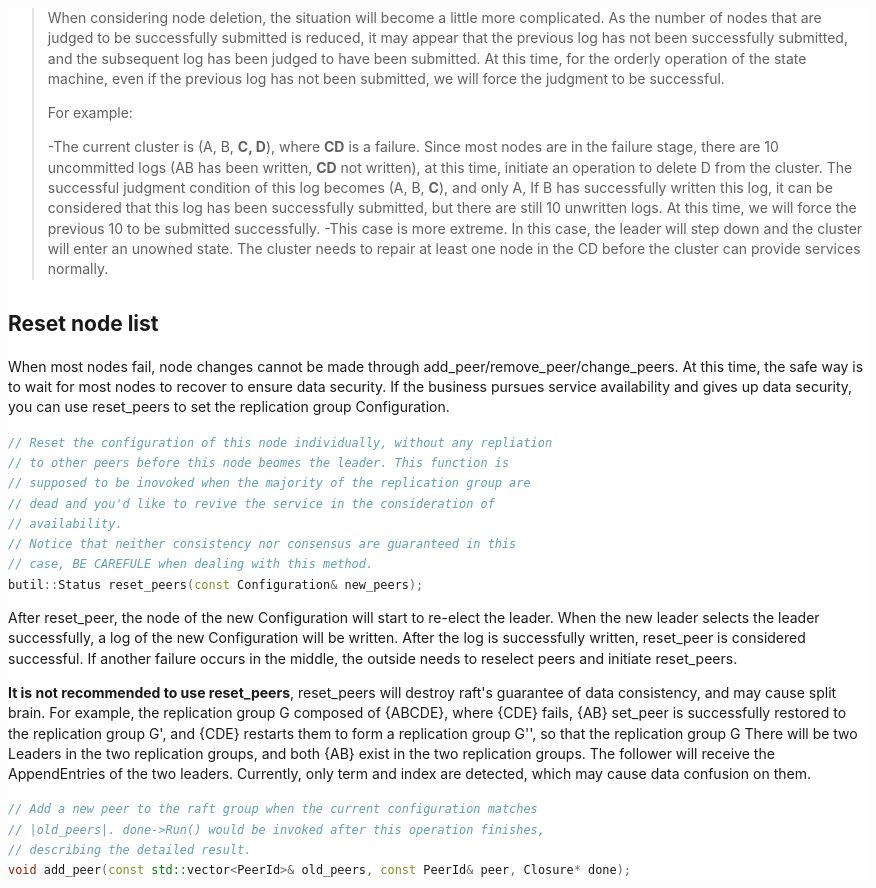 > When considering node deletion, the situation will become a little more complicated. As the number of nodes that are judged to be successfully submitted is reduced, it may appear that the previous log has not been successfully submitted, and the subsequent log has been judged to have been submitted. At this time, for the orderly operation of the state machine, even if the previous log has not been submitted, we will force the judgment to be successful.
>
> For example:
>
>-The current cluster is (A, B, **C, D**), where **CD** is a failure. Since most nodes are in the failure stage, there are 10 uncommitted logs (AB has been written, **CD** not written), at this time, initiate an operation to delete D from the cluster. The successful judgment condition of this log becomes (A, B, **C**), and only A, If B has successfully written this log, it can be considered that this log has been successfully submitted, but there are still 10 unwritten logs. At this time, we will force the previous 10 to be submitted successfully.
>-This case is more extreme. In this case, the leader will step down and the cluster will enter an unowned state. The cluster needs to repair at least one node in the CD before the cluster can provide services normally.

## Reset node list

When most nodes fail, node changes cannot be made through add_peer/remove_peer/change_peers. At this time, the safe way is to wait for most nodes to recover to ensure data security. If the business pursues service availability and gives up data security, you can use reset_peers to set the replication group Configuration.

``` cpp
// Reset the configuration of this node individually, without any repliation
// to other peers before this node beomes the leader. This function is
// supposed to be inovoked when the majority of the replication group are
// dead and you'd like to revive the service in the consideration of
// availability.
// Notice that neither consistency nor consensus are guaranteed in this
// case, BE CAREFULE when dealing with this method.
butil::Status reset_peers(const Configuration& new_peers);
```

After reset_peer, the node of the new Configuration will start to re-elect the leader. When the new leader selects the leader successfully, a log of the new Configuration will be written. After the log is successfully written, reset_peer is considered successful. If another failure occurs in the middle, the outside needs to reselect peers and initiate reset_peers.

**It is not recommended to use reset_peers**, reset_peers will destroy raft's guarantee of data consistency, and may cause split brain. For example, the replication group G composed of {ABCDE}, where {CDE} fails, {AB} set_peer is successfully restored to the replication group G', and {CDE} restarts them to form a replication group G'', so that the replication group G There will be two Leaders in the two replication groups, and both {AB} exist in the two replication groups. The follower will receive the AppendEntries of the two leaders. Currently, only term and index are detected, which may cause data confusion on them.

``` cpp
// Add a new peer to the raft group when the current configuration matches
// |old_peers|. done->Run() would be invoked after this operation finishes,
// describing the detailed result.
void add_peer(const std::vector<PeerId>& old_peers, const PeerId& peer, Closure* done);
```
